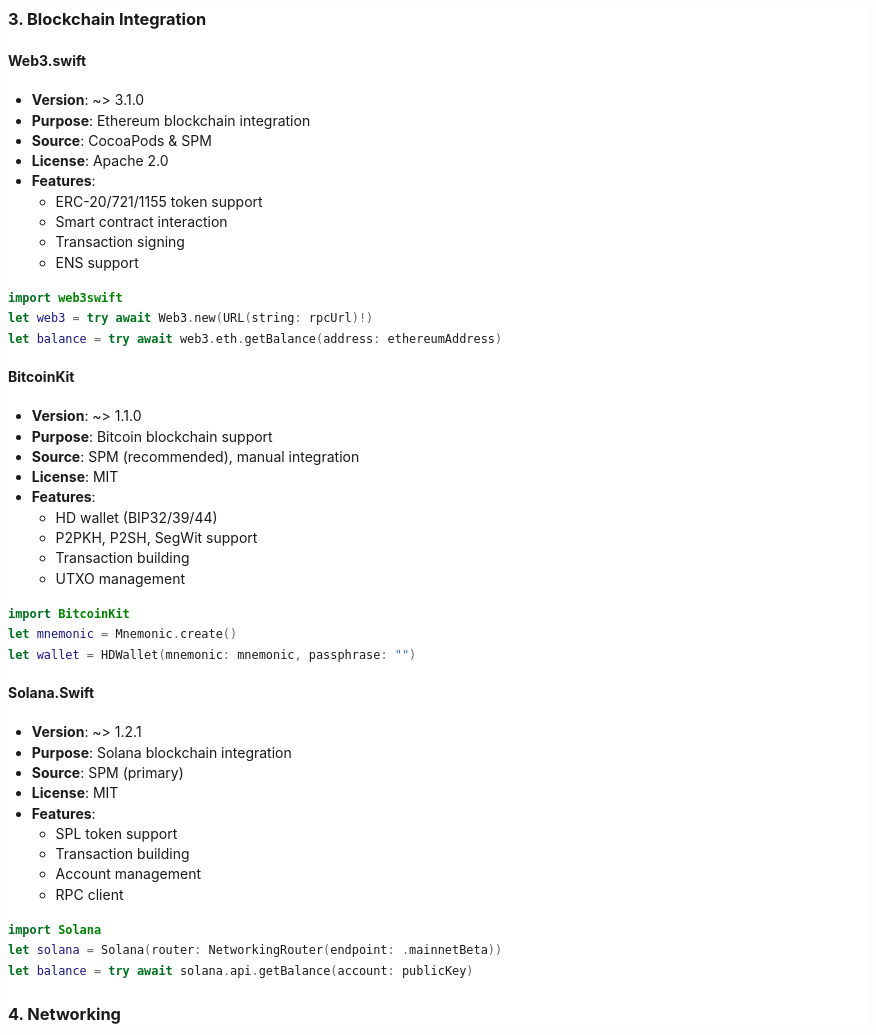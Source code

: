 ### 3. Blockchain Integration

#### Web3.swift
- **Version**: ~> 3.1.0
- **Purpose**: Ethereum blockchain integration
- **Source**: CocoaPods & SPM
- **License**: Apache 2.0
- **Features**:
  - ERC-20/721/1155 token support
  - Smart contract interaction
  - Transaction signing
  - ENS support
```swift
import web3swift
let web3 = try await Web3.new(URL(string: rpcUrl)!)
let balance = try await web3.eth.getBalance(address: ethereumAddress)
```

#### BitcoinKit
- **Version**: ~> 1.1.0
- **Purpose**: Bitcoin blockchain support
- **Source**: SPM (recommended), manual integration
- **License**: MIT
- **Features**:
  - HD wallet (BIP32/39/44)
  - P2PKH, P2SH, SegWit support
  - Transaction building
  - UTXO management
```swift
import BitcoinKit
let mnemonic = Mnemonic.create()
let wallet = HDWallet(mnemonic: mnemonic, passphrase: "")
```

#### Solana.Swift
- **Version**: ~> 1.2.1
- **Purpose**: Solana blockchain integration
- **Source**: SPM (primary)
- **License**: MIT
- **Features**:
  - SPL token support
  - Transaction building
  - Account management
  - RPC client
```swift
import Solana
let solana = Solana(router: NetworkingRouter(endpoint: .mainnetBeta))
let balance = try await solana.api.getBalance(account: publicKey)
```

### 4. Networking
